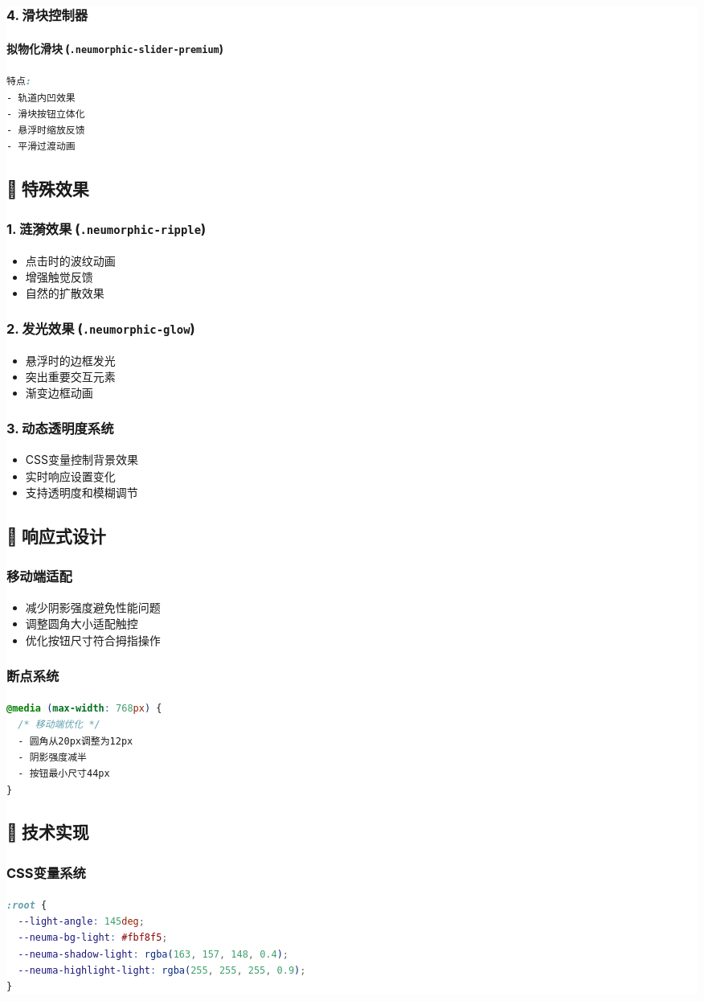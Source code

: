 ### 4. 滑块控制器

#### 拟物化滑块 (`.neumorphic-slider-premium`)
```css
特点:
- 轨道内凹效果
- 滑块按钮立体化
- 悬浮时缩放反馈
- 平滑过渡动画
```

## 🌟 特殊效果

### 1. 涟漪效果 (`.neumorphic-ripple`)
- 点击时的波纹动画
- 增强触觉反馈
- 自然的扩散效果

### 2. 发光效果 (`.neumorphic-glow`)
- 悬浮时的边框发光
- 突出重要交互元素
- 渐变边框动画

### 3. 动态透明度系统
- CSS变量控制背景效果
- 实时响应设置变化
- 支持透明度和模糊调节

## 📱 响应式设计

### 移动端适配
- 减少阴影强度避免性能问题
- 调整圆角大小适配触控
- 优化按钮尺寸符合拇指操作

### 断点系统
```css
@media (max-width: 768px) {
  /* 移动端优化 */
  - 圆角从20px调整为12px
  - 阴影强度减半
  - 按钮最小尺寸44px
}
```

## 🔧 技术实现

### CSS变量系统
```css
:root {
  --light-angle: 145deg;
  --neuma-bg-light: #fbf8f5;
  --neuma-shadow-light: rgba(163, 157, 148, 0.4);
  --neuma-highlight-light: rgba(255, 255, 255, 0.9);
}
```
